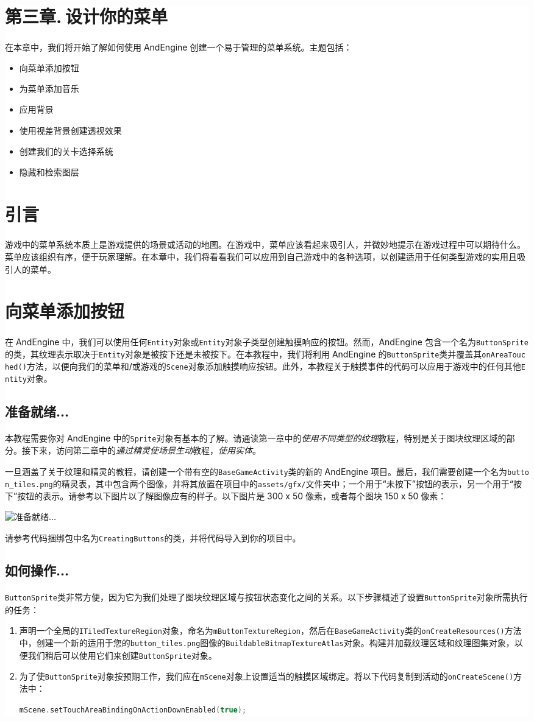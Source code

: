 # 第三章. 设计你的菜单

在本章中，我们将开始了解如何使用 AndEngine 创建一个易于管理的菜单系统。主题包括：

+   向菜单添加按钮

+   为菜单添加音乐

+   应用背景

+   使用视差背景创建透视效果

+   创建我们的关卡选择系统

+   隐藏和检索图层

# 引言

游戏中的菜单系统本质上是游戏提供的场景或活动的地图。在游戏中，菜单应该看起来吸引人，并微妙地提示在游戏过程中可以期待什么。菜单应该组织有序，便于玩家理解。在本章中，我们将看看我们可以应用到自己游戏中的各种选项，以创建适用于任何类型游戏的实用且吸引人的菜单。

# 向菜单添加按钮

在 AndEngine 中，我们可以使用任何`Entity`对象或`Entity`对象子类型创建触摸响应的按钮。然而，AndEngine 包含一个名为`ButtonSprite`的类，其纹理表示取决于`Entity`对象是被按下还是未被按下。在本教程中，我们将利用 AndEngine 的`ButtonSprite`类并覆盖其`onAreaTouched()`方法，以便向我们的菜单和/或游戏的`Scene`对象添加触摸响应按钮。此外，本教程关于触摸事件的代码可以应用于游戏中的任何其他`Entity`对象。

## 准备就绪…

本教程需要你对 AndEngine 中的`Sprite`对象有基本的了解。请通读第一章中的*使用不同类型的纹理*教程，特别是关于图块纹理区域的部分。接下来，访问第二章中的*通过精灵使场景生动*教程，*使用实体*。

一旦涵盖了关于纹理和精灵的教程，请创建一个带有空的`BaseGameActivity`类的新的 AndEngine 项目。最后，我们需要创建一个名为`button_tiles.png`的精灵表，其中包含两个图像，并将其放置在项目中的`assets/gfx/`文件夹中；一个用于“未按下”按钮的表示，另一个用于“按下”按钮的表示。请参考以下图片以了解图像应有的样子。以下图片是 300 x 50 像素，或者每个图块 150 x 50 像素：

![准备就绪…](img/978-1-849518-98-7_03_01.jpg)

请参考代码捆绑包中名为`CreatingButtons`的类，并将代码导入到你的项目中。

## 如何操作…

`ButtonSprite`类非常方便，因为它为我们处理了图块纹理区域与按钮状态变化之间的关系。以下步骤概述了设置`ButtonSprite`对象所需执行的任务：

1.  声明一个全局的`ITiledTextureRegion`对象，命名为`mButtonTextureRegion`，然后在`BaseGameActivity`类的`onCreateResources()`方法中，创建一个新的适用于您的`button_tiles.png`图像的`BuildableBitmapTextureAtlas`对象。构建并加载纹理区域和纹理图集对象，以便我们稍后可以使用它们来创建`ButtonSprite`对象。

1.  为了使`ButtonSprite`对象按预期工作，我们应在`mScene`对象上设置适当的触摸区域绑定。将以下代码复制到活动的`onCreateScene()`方法中：

    ```kt
    mScene.setTouchAreaBindingOnActionDownEnabled(true);
    ```

